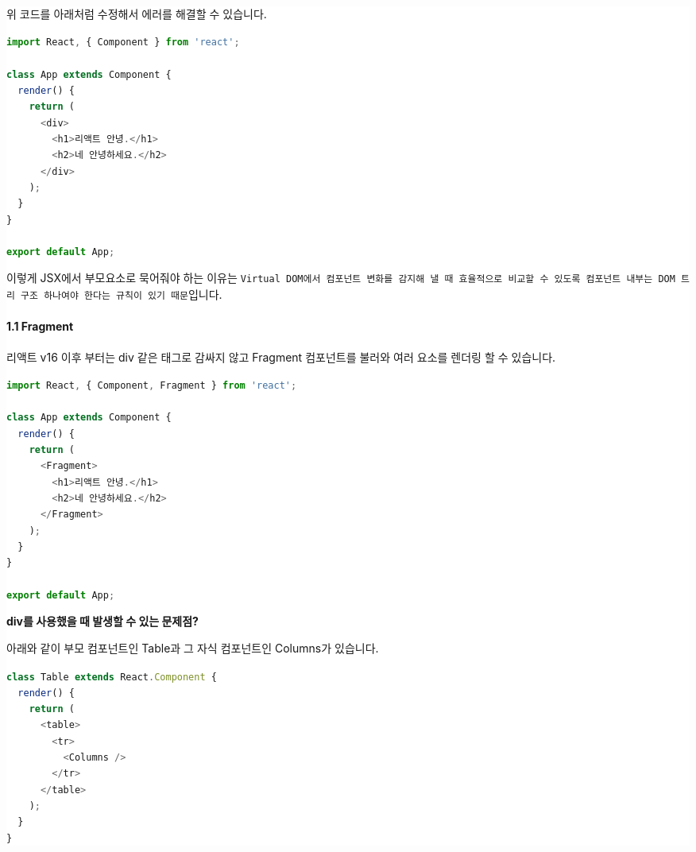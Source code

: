 위 코드를 아래처럼 수정해서 에러를 해결할 수 있습니다.
```js
import React, { Component } from 'react';

class App extends Component {
  render() {
    return (
      <div>
        <h1>리액트 안녕.</h1>
        <h2>네 안녕하세요.</h2>
      </div>
    );
  }
}

export default App;
```
이렇게 JSX에서 부모요소로 묵어줘야 하는 이유는 `Virtual DOM에서 컴포넌트 변화를 감지해 낼 때 효율적으로 비교할 수 있도록 컴포넌트 내부는 DOM 트리 구조 하나여야 한다는 규칙이 있기 때문`입니다.

#### 1.1 Fragment
리액트 v16 이후 부터는 div 같은 태그로 감싸지 않고 Fragment 컴포넌트를 불러와 여러 요소를 렌더링 할 수 있습니다.
```js
import React, { Component, Fragment } from 'react';

class App extends Component {
  render() {
    return (
      <Fragment>
        <h1>리액트 안녕.</h1>
        <h2>네 안녕하세요.</h2>
      </Fragment>
    );
  }
}

export default App;
```

**div를 사용했을 때 발생할 수 있는 문제점?**  

아래와 같이 부모 컴포넌트인 Table과 그 자식 컴포넌트인 Columns가 있습니다.
```js
class Table extends React.Component {
  render() {
    return (
      <table>
        <tr>
          <Columns />
        </tr>
      </table>
    );
  }
}
```
